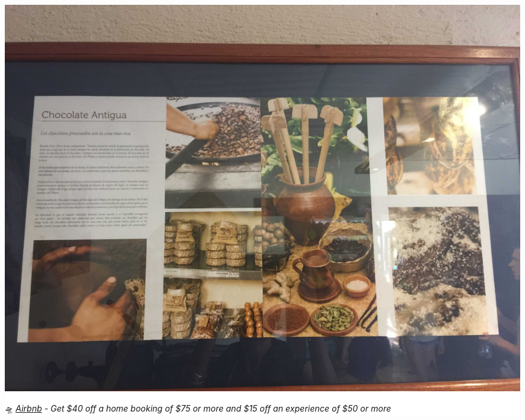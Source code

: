 <img src="/img/guatemala museums (4).jpg">
</picture>
<br>

🛸 <i><a href="https://www.airbnb.com/c/elyser93?currency=USD" target="_blank">Airbnb</a> - Get $40 off a home booking of $75 or more and $15 off an experience of $50 or more</i><br>

<picture>
  <source srcset="/img/guatemala museums (5).webp" type="image/webp">
  <source srcset="/img/guatemala museums (5).jpg" type="image/jpeg">